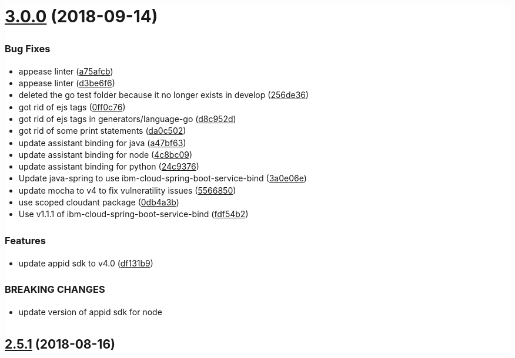 

<a name="3.0.0"></a>
# [3.0.0](https://github.com/ibm-developer/generator-ibm-service-enablement/compare/v2.5.1...v3.0.0) (2018-09-14)


### Bug Fixes

* appease linter ([a75afcb](https://github.com/ibm-developer/generator-ibm-service-enablement/commit/a75afcb))
* appease linter ([d3be6f6](https://github.com/ibm-developer/generator-ibm-service-enablement/commit/d3be6f6))
* deleted the go test folder because it no longer exists in develop ([256de36](https://github.com/ibm-developer/generator-ibm-service-enablement/commit/256de36))
* got rid of ejs tags ([0ff0c76](https://github.com/ibm-developer/generator-ibm-service-enablement/commit/0ff0c76))
* got rid of ejs tags in generators/language-go ([d8c952d](https://github.com/ibm-developer/generator-ibm-service-enablement/commit/d8c952d))
* got rid of some print statements ([da0c502](https://github.com/ibm-developer/generator-ibm-service-enablement/commit/da0c502))
* update assistant binding for java ([a47bf63](https://github.com/ibm-developer/generator-ibm-service-enablement/commit/a47bf63))
* update assistant binding for node ([4c8bc09](https://github.com/ibm-developer/generator-ibm-service-enablement/commit/4c8bc09))
* update assistant binding for python ([24c9376](https://github.com/ibm-developer/generator-ibm-service-enablement/commit/24c9376))
* Update java-spring to use ibm-cloud-spring-boot-service-bind ([3a0e06e](https://github.com/ibm-developer/generator-ibm-service-enablement/commit/3a0e06e))
* update mocha to v4 to fix vulneratility issues ([5566850](https://github.com/ibm-developer/generator-ibm-service-enablement/commit/5566850))
* use scoped cloudant package ([0db4a3b](https://github.com/ibm-developer/generator-ibm-service-enablement/commit/0db4a3b))
* Use v1.1.1 of ibm-cloud-spring-boot-service-bind ([fdf54b2](https://github.com/ibm-developer/generator-ibm-service-enablement/commit/fdf54b2))


### Features

* update appid sdk to v4.0 ([df131b9](https://github.com/ibm-developer/generator-ibm-service-enablement/commit/df131b9))


### BREAKING CHANGES

* update version of appid sdk for node



<a name="2.5.1"></a>
## [2.5.1](https://github.com/ibm-developer/generator-ibm-service-enablement/compare/v2.5.0...v2.5.1) (2018-08-16)
